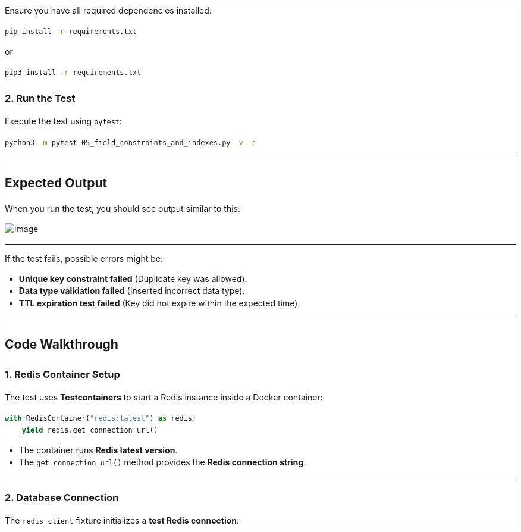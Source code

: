 Ensure you have all required dependencies installed:  

```bash
pip install -r requirements.txt
```  

or  

```bash
pip3 install -r requirements.txt
```  

### **2. Run the Test**  

Execute the test using `pytest`:  

```bash
python3 -m pytest 05_field_constraints_and_indexes.py -v -s
```  

---

## **Expected Output**  

When you run the test, you should see output similar to this:  

![image](https://github.com/user-attachments/assets/00314357-653b-434e-a009-b7497fb5ce45)

---

If the test fails, possible errors might be:  
- **Unique key constraint failed** (Duplicate key was allowed).  
- **Data type validation failed** (Inserted incorrect data type).  
- **TTL expiration test failed** (Key did not expire within the expected time).  

---

## **Code Walkthrough**  

### **1. Redis Container Setup**  

The test uses **Testcontainers** to start a Redis instance inside a Docker container:  

```python
with RedisContainer("redis:latest") as redis:
    yield redis.get_connection_url()
```  

- The container runs **Redis latest version**.  
- The `get_connection_url()` method provides the **Redis connection string**.  

---

### **2. Database Connection**  

The `redis_client` fixture initializes a **test Redis connection**:  
